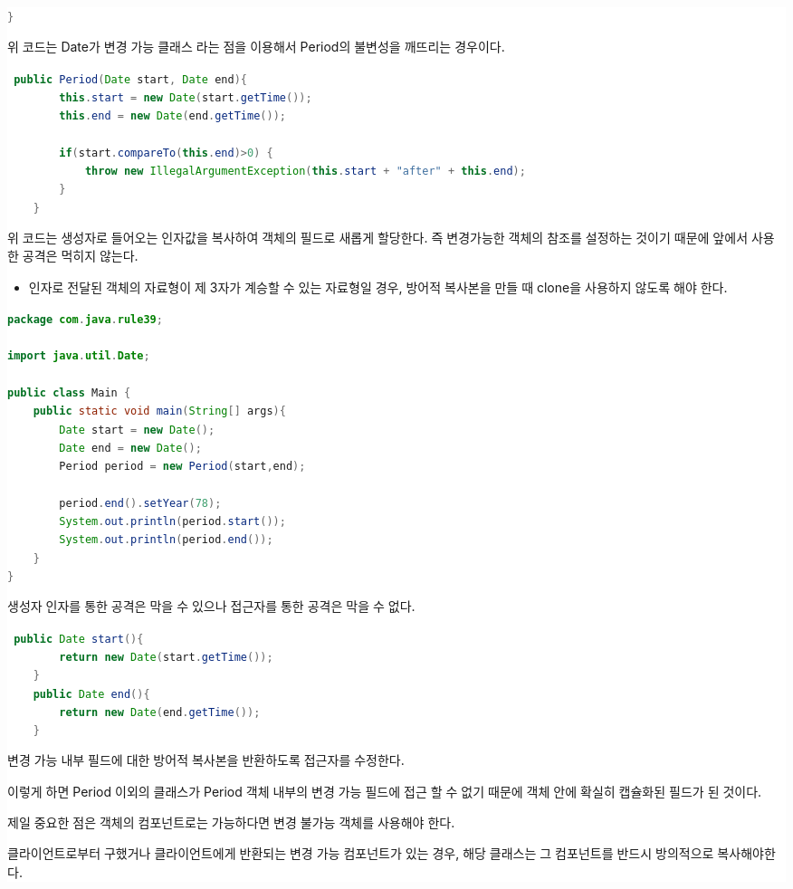 ``` java
}
```

위 코드는 Date가 변경 가능 클래스 라는 점을 이용해서 Period의 불변성을 깨뜨리는 경우이다.

``` java
 public Period(Date start, Date end){
        this.start = new Date(start.getTime());
        this.end = new Date(end.getTime());

        if(start.compareTo(this.end)>0) {
            throw new IllegalArgumentException(this.start + "after" + this.end);
        }
    }
```

위 코드는 생성자로 들어오는 인자값을 복사하여 객체의 필드로 새롭게 할당한다. 즉 변경가능한 객체의 참조를 설정하는 것이기 때문에 앞에서 사용한 공격은 먹히지 않는다.

* 인자로 전달된 객체의 자료형이 제 3자가 계승할 수 있는 자료형일 경우, 방어적 복사본을 만들 때 clone을 사용하지 않도록 해야 한다.

``` java
package com.java.rule39;

import java.util.Date;

public class Main {
    public static void main(String[] args){
        Date start = new Date();
        Date end = new Date();
        Period period = new Period(start,end);

        period.end().setYear(78);
        System.out.println(period.start());
        System.out.println(period.end());
    }
}
```

생성자 인자를 통한 공격은 막을 수 있으나 접근자를 통한 공격은 막을 수 없다.

``` java
 public Date start(){
        return new Date(start.getTime());
    }
    public Date end(){
        return new Date(end.getTime());
    }
```

변경 가능 내부 필드에 대한 방어적 복사본을 반환하도록 접근자를 수정한다.

이렇게 하면 Period 이외의 클래스가 Period 객체 내부의 변경 가능 필드에 접근 할 수 없기 때문에 객체 안에 확실히 캡슐화된 필드가 된 것이다.

제일 중요한 점은 객체의 컴포넌트로는 가능하다면 변경 불가능 객체를 사용해야 한다.

클라이언트로부터 구했거나 클라이언트에게 반환되는 변경 가능 컴포넌트가 있는 경우, 해당 클래스는 그 컴포넌트를 반드시 방의적으로 복사해야한다. 
